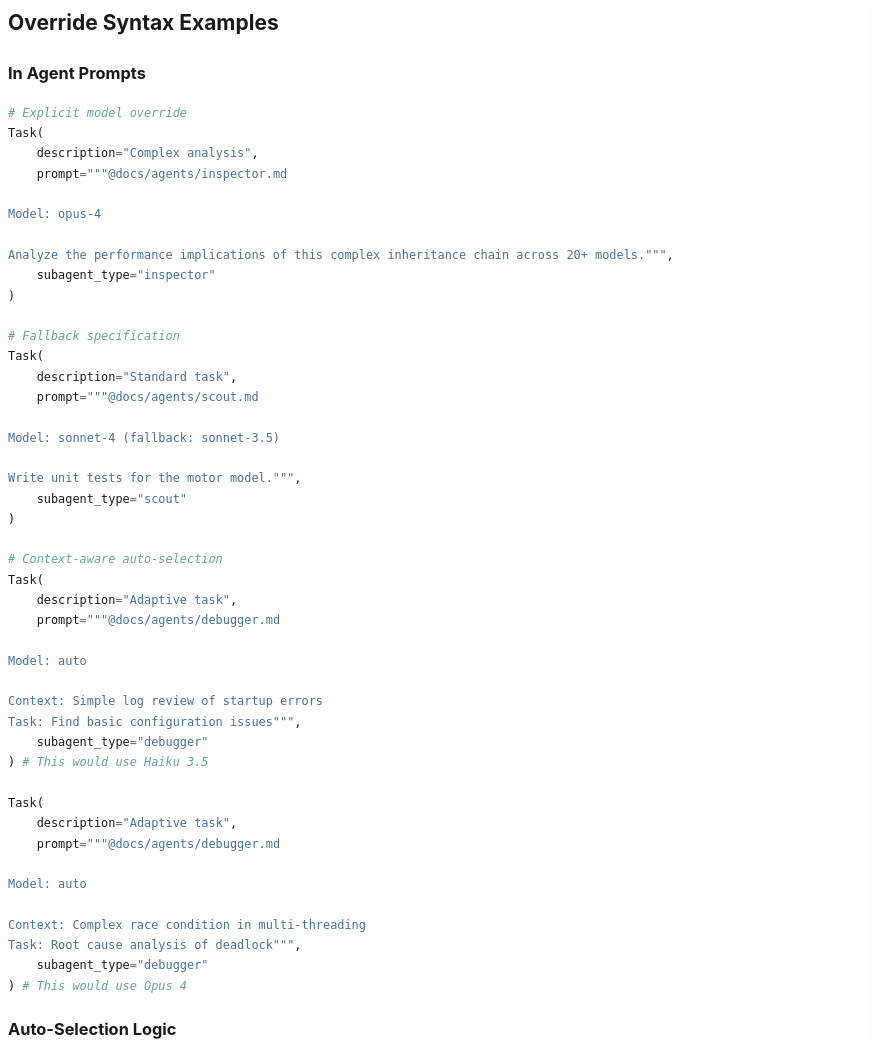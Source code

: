 ## Override Syntax Examples

### In Agent Prompts
```python
# Explicit model override
Task(
    description="Complex analysis",
    prompt="""@docs/agents/inspector.md

Model: opus-4

Analyze the performance implications of this complex inheritance chain across 20+ models.""",
    subagent_type="inspector"
)

# Fallback specification
Task(
    description="Standard task",
    prompt="""@docs/agents/scout.md

Model: sonnet-4 (fallback: sonnet-3.5)

Write unit tests for the motor model.""",
    subagent_type="scout"
)

# Context-aware auto-selection
Task(
    description="Adaptive task",
    prompt="""@docs/agents/debugger.md

Model: auto

Context: Simple log review of startup errors
Task: Find basic configuration issues""",
    subagent_type="debugger"
) # This would use Haiku 3.5

Task(
    description="Adaptive task",
    prompt="""@docs/agents/debugger.md

Model: auto

Context: Complex race condition in multi-threading
Task: Root cause analysis of deadlock""",
    subagent_type="debugger"
) # This would use Opus 4
```

### Auto-Selection Logic
